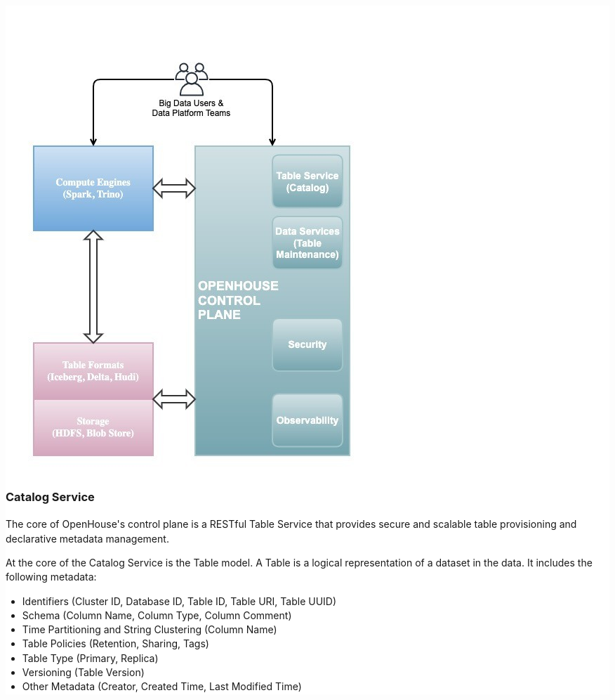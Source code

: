![High Level Overview](docs/static/images/openhouse-controlplane.jpeg)

### Catalog Service

The core of OpenHouse's control plane is a RESTful Table Service that provides secure and scalable table provisioning
and declarative metadata management.

At the core of the Catalog Service is the Table model. A Table is a logical representation of a dataset in the data.
It includes the following metadata:
- Identifiers (Cluster ID, Database ID, Table ID, Table URI, Table UUID)
- Schema (Column Name, Column Type, Column Comment)
- Time Partitioning and String Clustering (Column Name)
- Table Policies (Retention, Sharing, Tags)
- Table Type (Primary, Replica)
- Versioning (Table Version)
- Other Metadata (Creator, Created Time, Last Modified Time)
